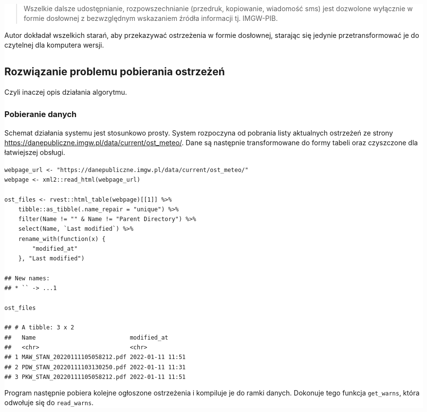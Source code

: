 > Wszelkie dalsze udostępnianie, rozpowszechnianie (przedruk,
> kopiowanie, wiadomość sms) jest dozwolone wyłącznie w formie dosłownej
> z bezwzględnym wskazaniem źródła informacji tj. IMGW-PIB.

Autor dokładał wszelkich starań, aby przekazywać ostrzeżenia w formie
dosłownej, starając się jedynie przetransformować je do czytelnej dla
komputera wersji.

## Rozwiązanie problemu pobierania ostrzeżeń

Czyli inaczej opis działania algorytmu.

### Pobieranie danych

Schemat działania systemu jest stosunkowo prosty. System rozpoczyna od
pobrania listy aktualnych ostrzeżeń ze strony
<https://danepubliczne.imgw.pl/data/current/ost_meteo/>. Dane są
następnie transformowane do formy tabeli oraz czyszczone dla łatwiejszej
obsługi.

    webpage_url <- "https://danepubliczne.imgw.pl/data/current/ost_meteo/"
    webpage <- xml2::read_html(webpage_url)

    ost_files <- rvest::html_table(webpage)[[1]] %>%
        tibble::as_tibble(.name_repair = "unique") %>%
        filter(Name != "" & Name != "Parent Directory") %>%
        select(Name, `Last modified`) %>%
        rename_with(function(x) {
            "modified_at"
        }, "Last modified")

    ## New names:
    ## * `` -> ...1

    ost_files

    ## # A tibble: 3 x 2
    ##   Name                           modified_at     
    ##   <chr>                          <chr>           
    ## 1 MAW_STAN_20220111105058212.pdf 2022-01-11 11:51
    ## 2 PDW_STAN_20220111103130250.pdf 2022-01-11 11:31
    ## 3 PKW_STAN_20220111105058212.pdf 2022-01-11 11:51

Program następnie pobiera kolejne ogłoszone ostrzeżenia i kompiluje je
do ramki danych. Dokonuje tego funkcja `get_warns`, która odwołuje się
do `read_warns`.
